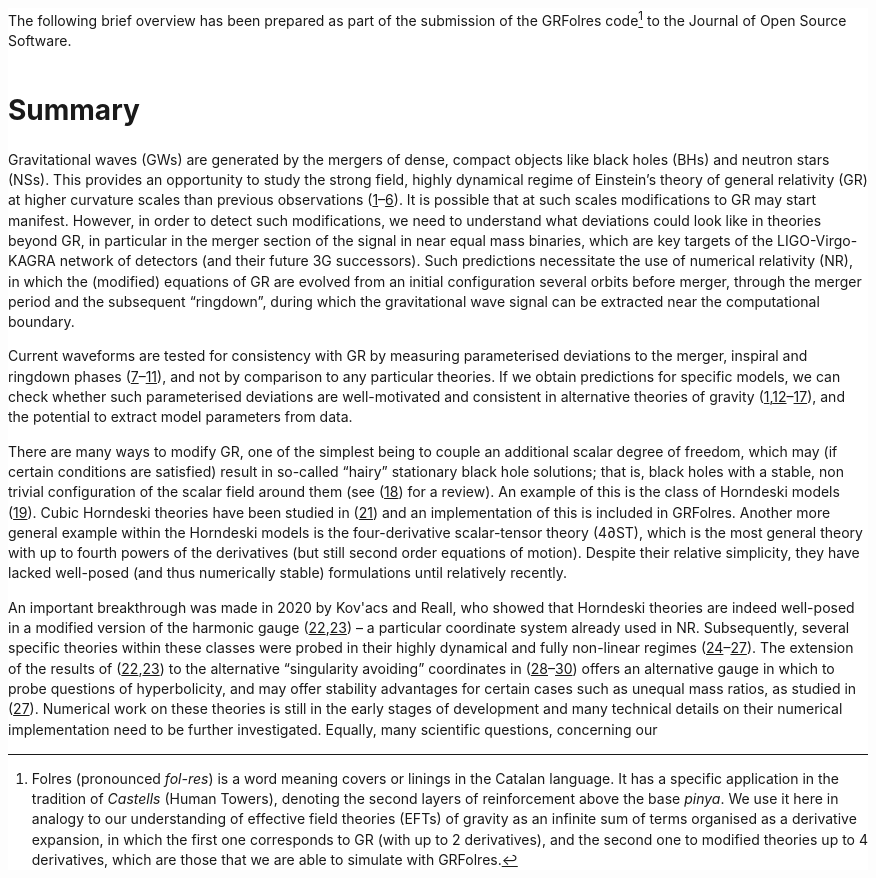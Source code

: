 
The following brief overview has been prepared as part of the submission of the GRFolres code[^1] to the Journal of Open Source Software.

[^1]: Folres (pronounced *fol-res*) is a word meaning covers or linings in the Catalan language. It has a specific application in the tradition of *Castells* (Human Towers), denoting the second layers of reinforcement above the base *pinya*. We use it here in analogy to our understanding of effective field theories (EFTs) of gravity as an infinite sum of terms organised as a derivative expansion, in which the first one corresponds to GR (with up to 2 derivatives), and the second one to modified theories up to 4 derivatives, which are those that we are able to simulate with GRFolres.

# Summary

Gravitational waves (GWs) are generated by the mergers of dense, compact
objects like black holes (BHs) and neutron stars (NSs). This provides an
opportunity to study the strong field, highly dynamical regime of
Einstein’s theory of general relativity (GR) at higher curvature scales
than previous observations
([1](#ref-LISA:2022kgy)–[6](#ref-Baker:2014zba)). It is possible that at
such scales modifications to GR may start manifest. However, in order to
detect such modifications, we need to understand what deviations could
look like in theories beyond GR, in particular in the merger section of
the signal in near equal mass binaries, which are key targets of the
LIGO-Virgo-KAGRA network of detectors (and their future 3G successors).
Such predictions necessitate the use of numerical relativity (NR), in
which the (modified) equations of GR are evolved from an initial
configuration several orbits before merger, through the merger period
and the subsequent “ringdown”, during which the gravitational wave
signal can be extracted near the computational boundary.

Current waveforms are tested for consistency with GR by measuring
parameterised deviations to the merger, inspiral and ringdown phases
([7](#ref-Maggio:2022hre)–[11](#ref-Cornish:2011ys)), and not by
comparison to any particular theories. If we obtain predictions for
specific models, we can check whether such parameterised deviations are
well-motivated and consistent in alternative theories of gravity
([1](#ref-LISA:2022kgy),[12](#ref-Okounkova:2022grv)–[17](#ref-Carson:2020cqb)),
and the potential to extract model parameters from data.

There are many ways to modify GR, one of the simplest being to couple an
additional scalar degree of freedom, which may (if certain conditions
are satisfied) result in so-called “hairy” stationary black hole
solutions; that is, black holes with a stable, non trivial configuration
of the scalar field around them (see ([18](#ref-Doneva:2022ewd)) for a
review). An example of this is the class of Horndeski models
([19](#ref-Horndeski:1974wa)). Cubic Horndeski theories have been
studied in ([21](#ref-Figueras:2021abd)) and an implementation of this
is included in GRFolres. Another more general example within the
Horndeski models is the four-derivative scalar-tensor theory (4∂ST),
which is the most general theory with up to fourth powers of the
derivatives (but still second order equations of motion). Despite their
relative simplicity, they have lacked well-posed (and thus numerically
stable) formulations until relatively recently.

An important breakthrough was made in 2020 by Kov'acs and Reall, who
showed that Horndeski theories are indeed well-posed in a modified
version of the harmonic gauge
([22](#ref-Kovacs:2020pns),[23](#ref-Kovacs:2020ywu)) – a particular
coordinate system already used in NR. Subsequently, several specific
theories within these classes were probed in their highly dynamical and
fully non-linear regimes
([24](#ref-East:2020hgw)–[27](#ref-Corman:2022xqg)). The extension of
the results of ([22](#ref-Kovacs:2020pns),[23](#ref-Kovacs:2020ywu)) to
the alternative “singularity avoiding” coordinates in
([28](#ref-AresteSalo:2022hua)–[30](#ref-Doneva:2023oww)) offers an
alternative gauge in which to probe questions of hyperbolicity, and may
offer stability advantages for certain cases such as unequal mass
ratios, as studied in ([27](#ref-Corman:2022xqg)). Numerical work on
these theories is still in the early stages of development and many
technical details on their numerical implementation need to be further
investigated. Equally, many scientific questions, concerning our
